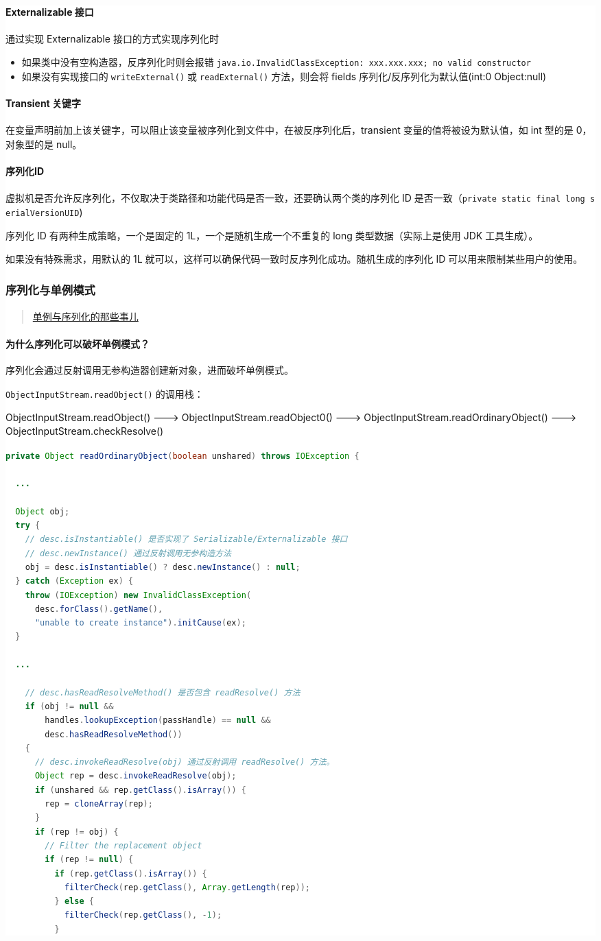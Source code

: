 #### Externalizable 接口

通过实现 Externalizable 接口的方式实现序列化时

- 如果类中没有空构造器，反序列化时则会报错 `java.io.InvalidClassException: xxx.xxx.xxx; no valid constructor`
- 如果没有实现接口的 `writeExternal()` 或 `readExternal()` 方法，则会将 fields 序列化/反序列化为默认值(int:0 Object:null)

#### Transient 关键字

在变量声明前加上该关键字，可以阻止该变量被序列化到文件中，在被反序列化后，transient 变量的值将被设为默认值，如 int 型的是 0，对象型的是 null。

#### 序列化ID

虚拟机是否允许反序列化，不仅取决于类路径和功能代码是否一致，还要确认两个类的序列化 ID 是否一致（`private static final long serialVersionUID`)

序列化 ID 有两种生成策略，一个是固定的 1L，一个是随机生成一个不重复的 long 类型数据（实际上是使用 JDK 工具生成）。

如果没有特殊需求，用默认的 1L 就可以，这样可以确保代码一致时反序列化成功。随机生成的序列化 ID 可以用来限制某些用户的使用。

### 序列化与单例模式

> [单例与序列化的那些事儿](https://cloud.tencent.com/developer/article/1341386)

#### 为什么序列化可以破坏单例模式？

序列化会通过反射调用无参构造器创建新对象，进而破坏单例模式。

`ObjectInputStream.readObject()` 的调用栈：

ObjectInputStream.readObject() ---> ObjectInputStream.readObject0() ---> ObjectInputStream.readOrdinaryObject() ---> ObjectInputStream.checkResolve()

```java
private Object readOrdinaryObject(boolean unshared) throws IOException {
  
  ...

  Object obj;
  try {
    // desc.isInstantiable() 是否实现了 Serializable/Externalizable 接口
    // desc.newInstance() 通过反射调用无参构造方法
    obj = desc.isInstantiable() ? desc.newInstance() : null;
  } catch (Exception ex) {
    throw (IOException) new InvalidClassException(
      desc.forClass().getName(),
      "unable to create instance").initCause(ex);
  }

  ...

    // desc.hasReadResolveMethod() 是否包含 readResolve() 方法
    if (obj != null &&
        handles.lookupException(passHandle) == null &&
        desc.hasReadResolveMethod())
    {
      // desc.invokeReadResolve(obj) 通过反射调用 readResolve() 方法。
      Object rep = desc.invokeReadResolve(obj);
      if (unshared && rep.getClass().isArray()) {
        rep = cloneArray(rep);
      }
      if (rep != obj) {
        // Filter the replacement object
        if (rep != null) {
          if (rep.getClass().isArray()) {
            filterCheck(rep.getClass(), Array.getLength(rep));
          } else {
            filterCheck(rep.getClass(), -1);
          }
```